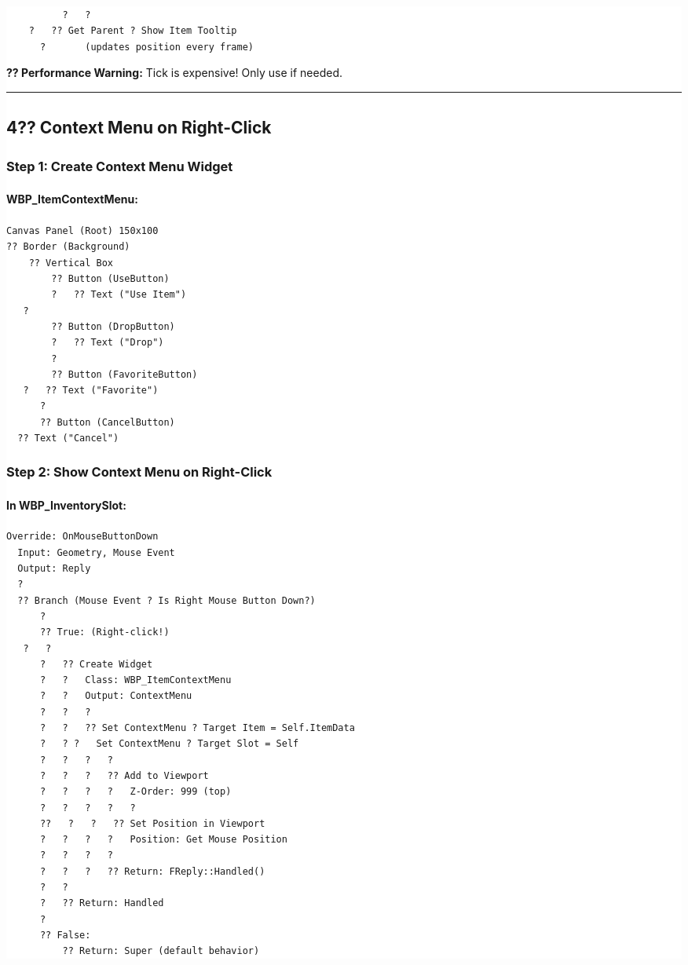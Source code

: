 ```blueprint
          ?   ?
    ?   ?? Get Parent ? Show Item Tooltip
      ?       (updates position every frame)
```

**?? Performance Warning:** Tick is expensive! Only use if needed.

---

## 4?? Context Menu on Right-Click

### Step 1: Create Context Menu Widget

#### WBP_ItemContextMenu:

```
Canvas Panel (Root) 150x100
?? Border (Background)
    ?? Vertical Box
        ?? Button (UseButton)
        ?   ?? Text ("Use Item")
   ?
        ?? Button (DropButton)
        ?   ?? Text ("Drop")
        ?
        ?? Button (FavoriteButton)
   ?   ?? Text ("Favorite")
      ?
      ?? Button (CancelButton)
  ?? Text ("Cancel")
```

### Step 2: Show Context Menu on Right-Click

#### In WBP_InventorySlot:

```blueprint
Override: OnMouseButtonDown
  Input: Geometry, Mouse Event
  Output: Reply
  ?
  ?? Branch (Mouse Event ? Is Right Mouse Button Down?)
      ?
      ?? True: (Right-click!)
   ?   ?
      ?   ?? Create Widget
      ?   ?   Class: WBP_ItemContextMenu
      ?   ?   Output: ContextMenu
      ?   ?   ?
      ?   ?   ?? Set ContextMenu ? Target Item = Self.ItemData
      ?   ? ?   Set ContextMenu ? Target Slot = Self
      ?   ?   ?   ?
      ?   ?   ?   ?? Add to Viewport
      ?   ?   ?   ?   Z-Order: 999 (top)
      ?   ?   ?   ?   ?
      ??   ?   ?   ?? Set Position in Viewport
      ?   ?   ?   ?   Position: Get Mouse Position
      ?   ?   ?   ?
      ?   ?   ?   ?? Return: FReply::Handled()
      ?   ?
      ?   ?? Return: Handled
      ?
      ?? False:
          ?? Return: Super (default behavior)
```